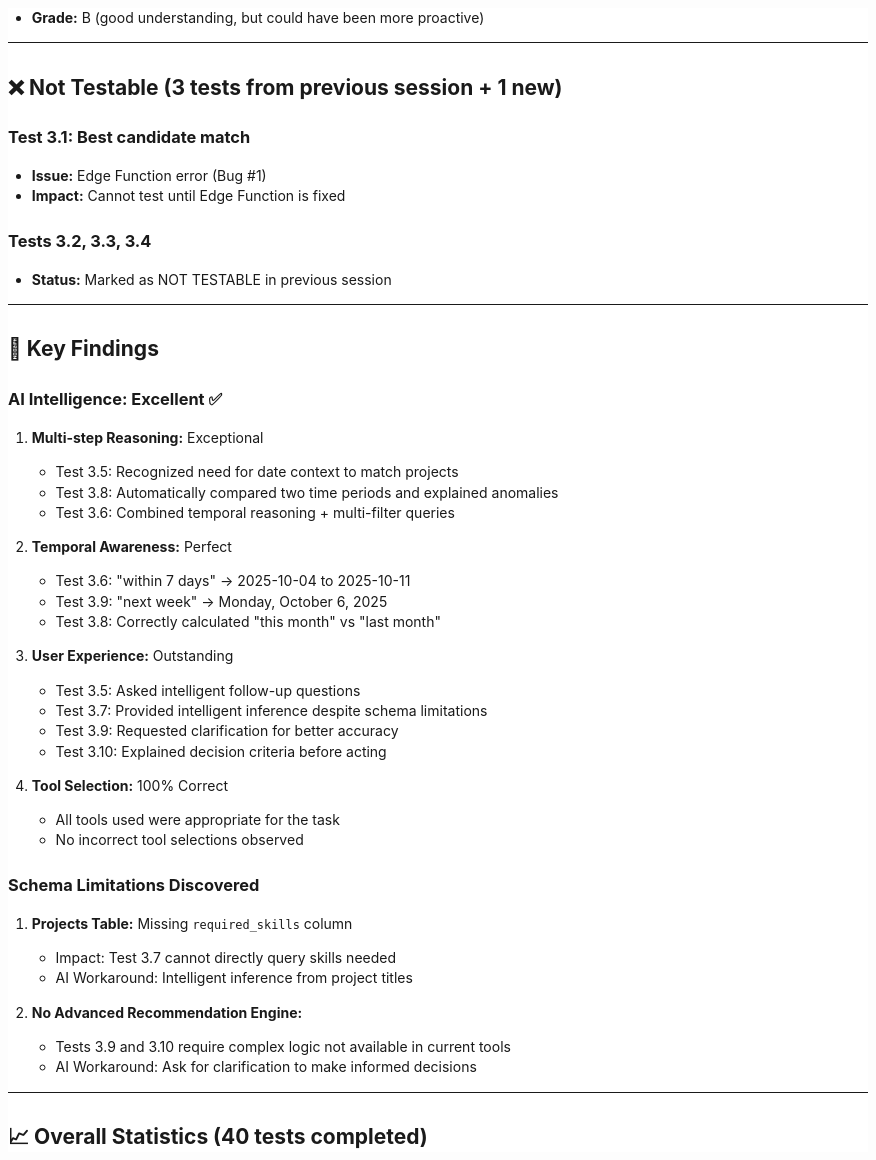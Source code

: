 - **Grade:** B (good understanding, but could have been more proactive)

---

## ❌ Not Testable (3 tests from previous session + 1 new)

### Test 3.1: Best candidate match
- **Issue:** Edge Function error (Bug #1)
- **Impact:** Cannot test until Edge Function is fixed

### Tests 3.2, 3.3, 3.4
- **Status:** Marked as NOT TESTABLE in previous session

---

## 🎯 Key Findings

### AI Intelligence: Excellent ✅

1. **Multi-step Reasoning:** Exceptional
   - Test 3.5: Recognized need for date context to match projects
   - Test 3.8: Automatically compared two time periods and explained anomalies
   - Test 3.6: Combined temporal reasoning + multi-filter queries

2. **Temporal Awareness:** Perfect
   - Test 3.6: "within 7 days" → 2025-10-04 to 2025-10-11
   - Test 3.9: "next week" → Monday, October 6, 2025
   - Test 3.8: Correctly calculated "this month" vs "last month"

3. **User Experience:** Outstanding
   - Test 3.5: Asked intelligent follow-up questions
   - Test 3.7: Provided intelligent inference despite schema limitations
   - Test 3.9: Requested clarification for better accuracy
   - Test 3.10: Explained decision criteria before acting

4. **Tool Selection:** 100% Correct
   - All tools used were appropriate for the task
   - No incorrect tool selections observed

### Schema Limitations Discovered

1. **Projects Table:** Missing `required_skills` column
   - Impact: Test 3.7 cannot directly query skills needed
   - AI Workaround: Intelligent inference from project titles

2. **No Advanced Recommendation Engine:**
   - Tests 3.9 and 3.10 require complex logic not available in current tools
   - AI Workaround: Ask for clarification to make informed decisions

---

## 📈 Overall Statistics (40 tests completed)
